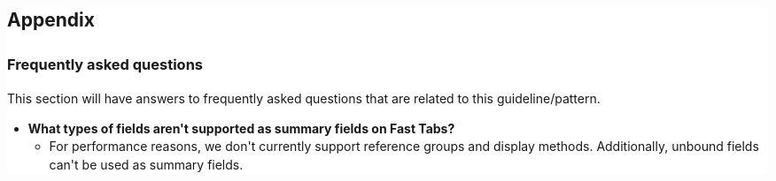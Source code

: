## Appendix
### Frequently asked questions

This section will have answers to frequently asked questions that are related to this guideline/pattern.

-   **What types of fields aren't supported as summary fields on Fast Tabs?**
    -   For performance reasons, we don't currently support reference groups and display methods. Additionally, unbound fields can't be used as summary fields.




